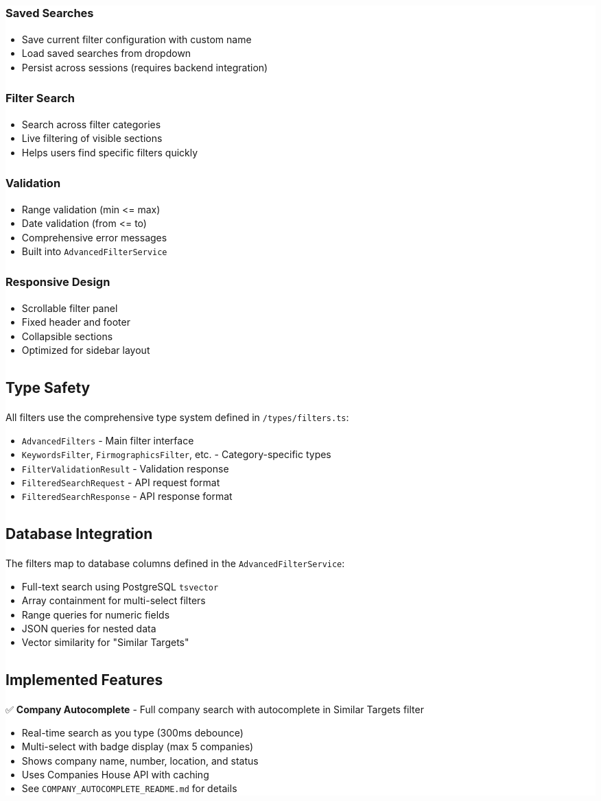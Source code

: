 ### Saved Searches
- Save current filter configuration with custom name
- Load saved searches from dropdown
- Persist across sessions (requires backend integration)

### Filter Search
- Search across filter categories
- Live filtering of visible sections
- Helps users find specific filters quickly

### Validation
- Range validation (min <= max)
- Date validation (from <= to)
- Comprehensive error messages
- Built into `AdvancedFilterService`

### Responsive Design
- Scrollable filter panel
- Fixed header and footer
- Collapsible sections
- Optimized for sidebar layout

## Type Safety

All filters use the comprehensive type system defined in `/types/filters.ts`:
- `AdvancedFilters` - Main filter interface
- `KeywordsFilter`, `FirmographicsFilter`, etc. - Category-specific types
- `FilterValidationResult` - Validation response
- `FilteredSearchRequest` - API request format
- `FilteredSearchResponse` - API response format

## Database Integration

The filters map to database columns defined in the `AdvancedFilterService`:
- Full-text search using PostgreSQL `tsvector`
- Array containment for multi-select filters
- Range queries for numeric fields
- JSON queries for nested data
- Vector similarity for "Similar Targets"

## Implemented Features

✅ **Company Autocomplete** - Full company search with autocomplete in Similar Targets filter
  - Real-time search as you type (300ms debounce)
  - Multi-select with badge display (max 5 companies)
  - Shows company name, number, location, and status
  - Uses Companies House API with caching
  - See `COMPANY_AUTOCOMPLETE_README.md` for details
